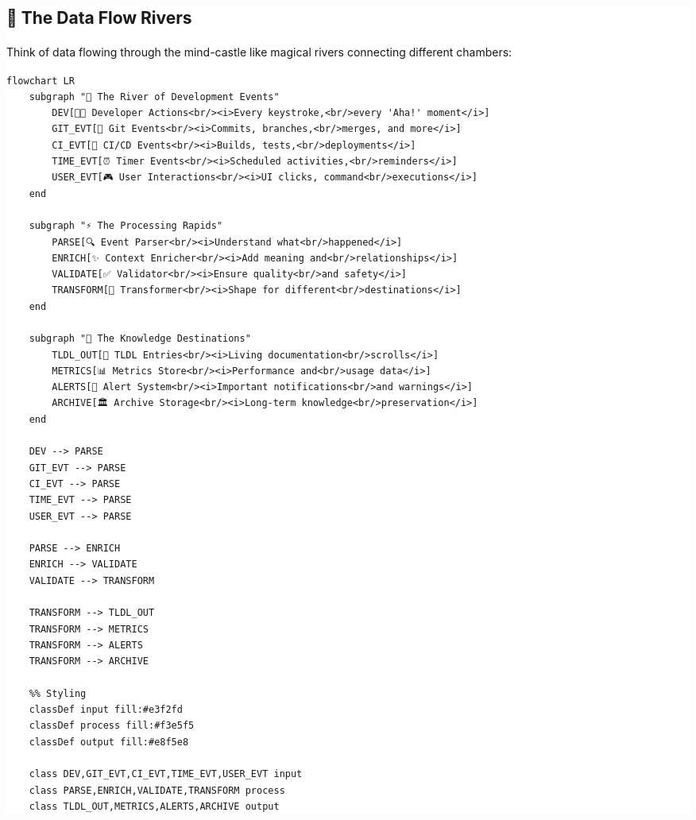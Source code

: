 ## 🌊 The Data Flow Rivers

Think of data flowing through the mind-castle like magical rivers connecting different chambers:

```mermaid
flowchart LR
    subgraph "🌊 The River of Development Events"
        DEV[👨‍💻 Developer Actions<br/><i>Every keystroke,<br/>every 'Aha!' moment</i>]
        GIT_EVT[🌳 Git Events<br/><i>Commits, branches,<br/>merges, and more</i>]
        CI_EVT[🔄 CI/CD Events<br/><i>Builds, tests,<br/>deployments</i>]
        TIME_EVT[⏰ Timer Events<br/><i>Scheduled activities,<br/>reminders</i>]
        USER_EVT[🎮 User Interactions<br/><i>UI clicks, command<br/>executions</i>]
    end
    
    subgraph "⚡ The Processing Rapids"
        PARSE[🔍 Event Parser<br/><i>Understand what<br/>happened</i>]
        ENRICH[✨ Context Enricher<br/><i>Add meaning and<br/>relationships</i>]
        VALIDATE[✅ Validator<br/><i>Ensure quality<br/>and safety</i>]
        TRANSFORM[🦋 Transformer<br/><i>Shape for different<br/>destinations</i>]
    end
    
    subgraph "🏰 The Knowledge Destinations"
        TLDL_OUT[📜 TLDL Entries<br/><i>Living documentation<br/>scrolls</i>]
        METRICS[📊 Metrics Store<br/><i>Performance and<br/>usage data</i>]
        ALERTS[🚨 Alert System<br/><i>Important notifications<br/>and warnings</i>]
        ARCHIVE[🏛️ Archive Storage<br/><i>Long-term knowledge<br/>preservation</i>]
    end
    
    DEV --> PARSE
    GIT_EVT --> PARSE
    CI_EVT --> PARSE
    TIME_EVT --> PARSE
    USER_EVT --> PARSE
    
    PARSE --> ENRICH
    ENRICH --> VALIDATE
    VALIDATE --> TRANSFORM
    
    TRANSFORM --> TLDL_OUT
    TRANSFORM --> METRICS
    TRANSFORM --> ALERTS
    TRANSFORM --> ARCHIVE
    
    %% Styling
    classDef input fill:#e3f2fd
    classDef process fill:#f3e5f5
    classDef output fill:#e8f5e8
    
    class DEV,GIT_EVT,CI_EVT,TIME_EVT,USER_EVT input
    class PARSE,ENRICH,VALIDATE,TRANSFORM process
    class TLDL_OUT,METRICS,ALERTS,ARCHIVE output
```
